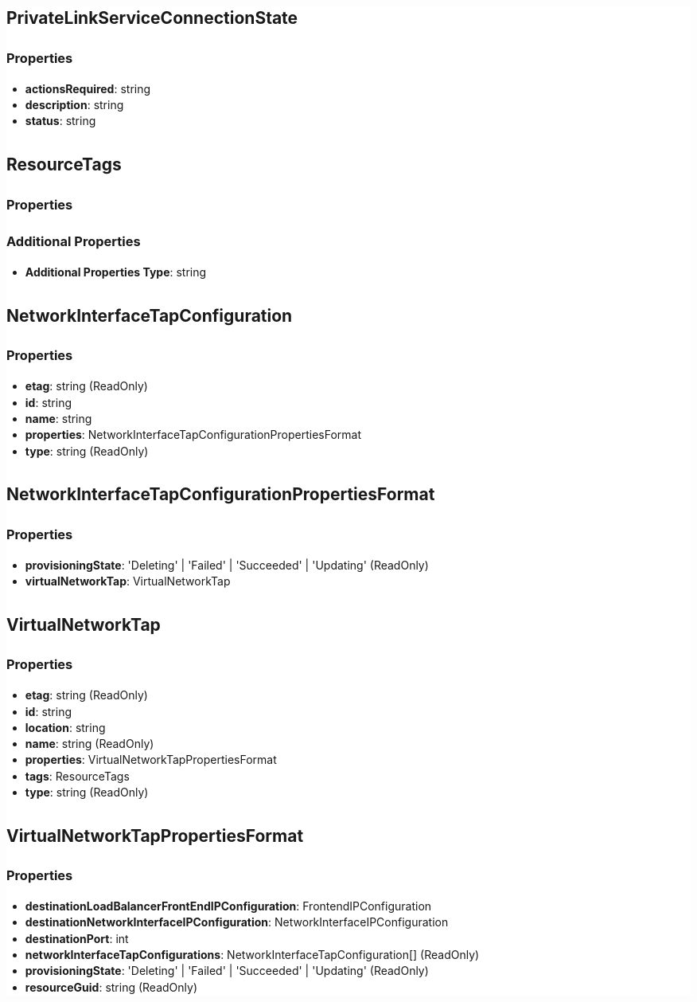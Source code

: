 ## PrivateLinkServiceConnectionState
### Properties
* **actionsRequired**: string
* **description**: string
* **status**: string

## ResourceTags
### Properties
### Additional Properties
* **Additional Properties Type**: string

## NetworkInterfaceTapConfiguration
### Properties
* **etag**: string (ReadOnly)
* **id**: string
* **name**: string
* **properties**: NetworkInterfaceTapConfigurationPropertiesFormat
* **type**: string (ReadOnly)

## NetworkInterfaceTapConfigurationPropertiesFormat
### Properties
* **provisioningState**: 'Deleting' | 'Failed' | 'Succeeded' | 'Updating' (ReadOnly)
* **virtualNetworkTap**: VirtualNetworkTap

## VirtualNetworkTap
### Properties
* **etag**: string (ReadOnly)
* **id**: string
* **location**: string
* **name**: string (ReadOnly)
* **properties**: VirtualNetworkTapPropertiesFormat
* **tags**: ResourceTags
* **type**: string (ReadOnly)

## VirtualNetworkTapPropertiesFormat
### Properties
* **destinationLoadBalancerFrontEndIPConfiguration**: FrontendIPConfiguration
* **destinationNetworkInterfaceIPConfiguration**: NetworkInterfaceIPConfiguration
* **destinationPort**: int
* **networkInterfaceTapConfigurations**: NetworkInterfaceTapConfiguration[] (ReadOnly)
* **provisioningState**: 'Deleting' | 'Failed' | 'Succeeded' | 'Updating' (ReadOnly)
* **resourceGuid**: string (ReadOnly)

